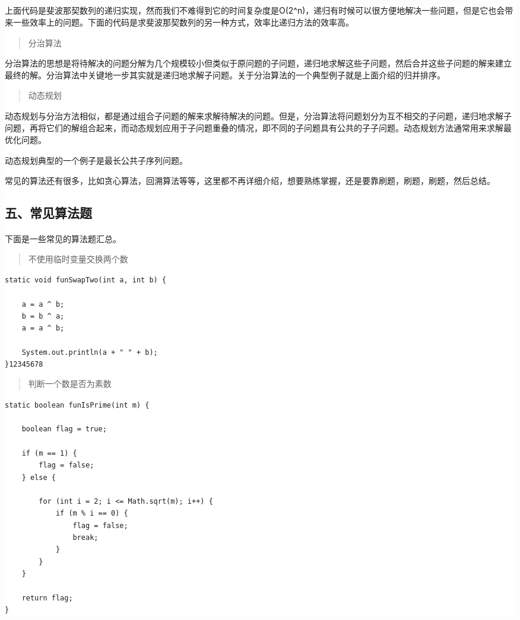 上面代码是斐波那契数列的递归实现，然而我们不难得到它的时间复杂度是O(2^n)，递归有时候可以很方便地解决一些问题，但是它也会带来一些效率上的问题。下面的代码是求斐波那契数列的另一种方式，效率比递归方法的效率高。

> 分治算法

分治算法的思想是将待解决的问题分解为几个规模较小但类似于原问题的子问题，递归地求解这些子问题，然后合并这些子问题的解来建立最终的解。分治算法中关键地一步其实就是递归地求解子问题。关于分治算法的一个典型例子就是上面介绍的归并排序。

> 动态规划

动态规划与分治方法相似，都是通过组合子问题的解来求解待解决的问题。但是，分治算法将问题划分为互不相交的子问题，递归地求解子问题，再将它们的解组合起来，而动态规划应用于子问题重叠的情况，即不同的子问题具有公共的子子问题。动态规划方法通常用来求解最优化问题。

动态规划典型的一个例子是最长公共子序列问题。

常见的算法还有很多，比如贪心算法，回溯算法等等，这里都不再详细介绍，想要熟练掌握，还是要靠刷题，刷题，刷题，然后总结。

## 五、常见算法题

下面是一些常见的算法题汇总。

> 不使用临时变量交换两个数

```
static void funSwapTwo(int a, int b) {

    a = a ^ b;
    b = b ^ a;
    a = a ^ b;

    System.out.println(a + " " + b);
}12345678
```

> 判断一个数是否为素数

```
static boolean funIsPrime(int m) {

    boolean flag = true;

    if (m == 1) {
        flag = false;
    } else {

        for (int i = 2; i <= Math.sqrt(m); i++) {
            if (m % i == 0) {
                flag = false;
                break;
            }
        }
    }

    return flag;
}
```
